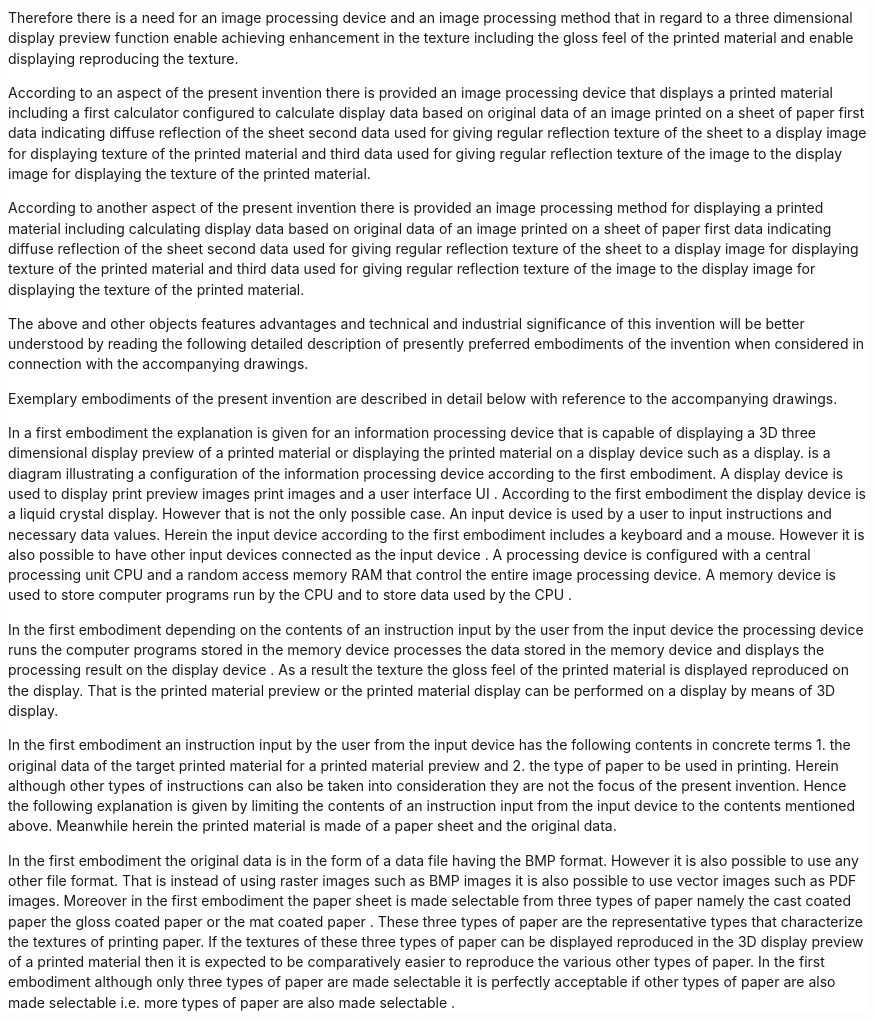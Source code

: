 Therefore there is a need for an image processing device and an image processing method that in regard to a three dimensional display preview function enable achieving enhancement in the texture including the gloss feel of the printed material and enable displaying reproducing the texture.

According to an aspect of the present invention there is provided an image processing device that displays a printed material including a first calculator configured to calculate display data based on original data of an image printed on a sheet of paper first data indicating diffuse reflection of the sheet second data used for giving regular reflection texture of the sheet to a display image for displaying texture of the printed material and third data used for giving regular reflection texture of the image to the display image for displaying the texture of the printed material.

According to another aspect of the present invention there is provided an image processing method for displaying a printed material including calculating display data based on original data of an image printed on a sheet of paper first data indicating diffuse reflection of the sheet second data used for giving regular reflection texture of the sheet to a display image for displaying texture of the printed material and third data used for giving regular reflection texture of the image to the display image for displaying the texture of the printed material.

The above and other objects features advantages and technical and industrial significance of this invention will be better understood by reading the following detailed description of presently preferred embodiments of the invention when considered in connection with the accompanying drawings.

Exemplary embodiments of the present invention are described in detail below with reference to the accompanying drawings.

In a first embodiment the explanation is given for an information processing device that is capable of displaying a 3D three dimensional display preview of a printed material or displaying the printed material on a display device such as a display. is a diagram illustrating a configuration of the information processing device according to the first embodiment. A display device is used to display print preview images print images and a user interface UI . According to the first embodiment the display device is a liquid crystal display. However that is not the only possible case. An input device is used by a user to input instructions and necessary data values. Herein the input device according to the first embodiment includes a keyboard and a mouse. However it is also possible to have other input devices connected as the input device . A processing device is configured with a central processing unit CPU and a random access memory RAM that control the entire image processing device. A memory device is used to store computer programs run by the CPU and to store data used by the CPU .

In the first embodiment depending on the contents of an instruction input by the user from the input device the processing device runs the computer programs stored in the memory device processes the data stored in the memory device and displays the processing result on the display device . As a result the texture the gloss feel of the printed material is displayed reproduced on the display. That is the printed material preview or the printed material display can be performed on a display by means of 3D display.

In the first embodiment an instruction input by the user from the input device has the following contents in concrete terms 1. the original data of the target printed material for a printed material preview and 2. the type of paper to be used in printing. Herein although other types of instructions can also be taken into consideration they are not the focus of the present invention. Hence the following explanation is given by limiting the contents of an instruction input from the input device to the contents mentioned above. Meanwhile herein the printed material is made of a paper sheet and the original data.

In the first embodiment the original data is in the form of a data file having the BMP format. However it is also possible to use any other file format. That is instead of using raster images such as BMP images it is also possible to use vector images such as PDF images. Moreover in the first embodiment the paper sheet is made selectable from three types of paper namely the cast coated paper the gloss coated paper or the mat coated paper . These three types of paper are the representative types that characterize the textures of printing paper. If the textures of these three types of paper can be displayed reproduced in the 3D display preview of a printed material then it is expected to be comparatively easier to reproduce the various other types of paper. In the first embodiment although only three types of paper are made selectable it is perfectly acceptable if other types of paper are also made selectable i.e. more types of paper are also made selectable .
